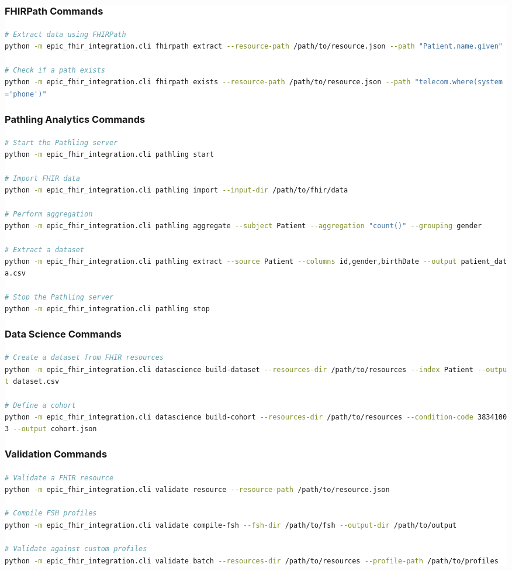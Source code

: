 ### FHIRPath Commands

```bash
# Extract data using FHIRPath
python -m epic_fhir_integration.cli fhirpath extract --resource-path /path/to/resource.json --path "Patient.name.given"

# Check if a path exists
python -m epic_fhir_integration.cli fhirpath exists --resource-path /path/to/resource.json --path "telecom.where(system='phone')"
```

### Pathling Analytics Commands

```bash
# Start the Pathling server
python -m epic_fhir_integration.cli pathling start

# Import FHIR data
python -m epic_fhir_integration.cli pathling import --input-dir /path/to/fhir/data

# Perform aggregation
python -m epic_fhir_integration.cli pathling aggregate --subject Patient --aggregation "count()" --grouping gender

# Extract a dataset
python -m epic_fhir_integration.cli pathling extract --source Patient --columns id,gender,birthDate --output patient_data.csv

# Stop the Pathling server
python -m epic_fhir_integration.cli pathling stop
```

### Data Science Commands

```bash
# Create a dataset from FHIR resources
python -m epic_fhir_integration.cli datascience build-dataset --resources-dir /path/to/resources --index Patient --output dataset.csv

# Define a cohort
python -m epic_fhir_integration.cli datascience build-cohort --resources-dir /path/to/resources --condition-code 38341003 --output cohort.json
```

### Validation Commands

```bash
# Validate a FHIR resource
python -m epic_fhir_integration.cli validate resource --resource-path /path/to/resource.json

# Compile FSH profiles
python -m epic_fhir_integration.cli validate compile-fsh --fsh-dir /path/to/fsh --output-dir /path/to/output

# Validate against custom profiles
python -m epic_fhir_integration.cli validate batch --resources-dir /path/to/resources --profile-path /path/to/profiles
```
